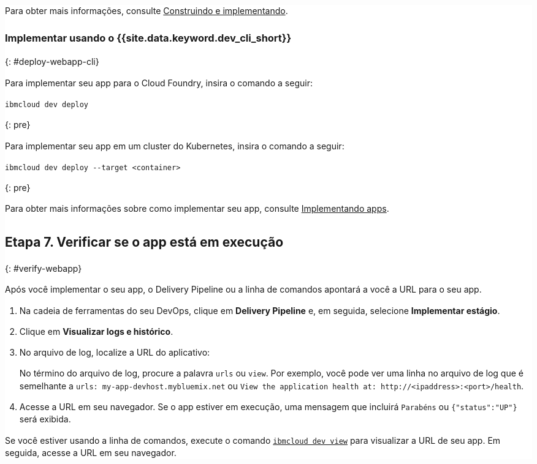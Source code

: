 Para obter mais informações, consulte [Construindo e implementando](/docs/services/ContinuousDelivery?topic=ContinuousDelivery-deliverypipeline_build_deploy).

### Implementar usando o {{site.data.keyword.dev_cli_short}}
{: #deploy-webapp-cli}

Para implementar seu app para o Cloud Foundry, insira o comando a seguir:
```
ibmcloud dev deploy
```
{: pre}

Para implementar seu app em um cluster do Kubernetes, insira o comando a seguir:
```
ibmcloud dev deploy --target <container>
```
{: pre}

Para obter mais informações sobre como implementar seu app, consulte [Implementando apps](/docs/apps?topic=creating-apps-deploying-apps).

## Etapa 7. Verificar se o app está em execução
{: #verify-webapp}

Após você implementar o seu app, o Delivery Pipeline ou a linha de comandos apontará a você a URL para o seu app.

1. Na cadeia de ferramentas do seu DevOps, clique em **Delivery Pipeline** e, em seguida, selecione **Implementar estágio**.
2. Clique em **Visualizar logs e histórico**.
3. No arquivo de log, localize a URL do aplicativo:

    No término do arquivo de log, procure a palavra `urls` ou `view`. Por exemplo, você pode ver uma linha no arquivo de log que é semelhante a `urls: my-app-devhost.mybluemix.net` ou `View the application health at: http://<ipaddress>:<port>/health`.

4. Acesse a URL em seu navegador. Se o app estiver em execução, uma mensagem que incluirá `Parabéns` ou `{"status":"UP"}` será exibida.

Se você estiver usando a linha de comandos, execute o comando [`ibmcloud dev view`](/docs/cli/idt?topic=cloud-cli-idt-cli#view) para visualizar a URL de seu app. Em seguida, acesse a URL em seu navegador.
